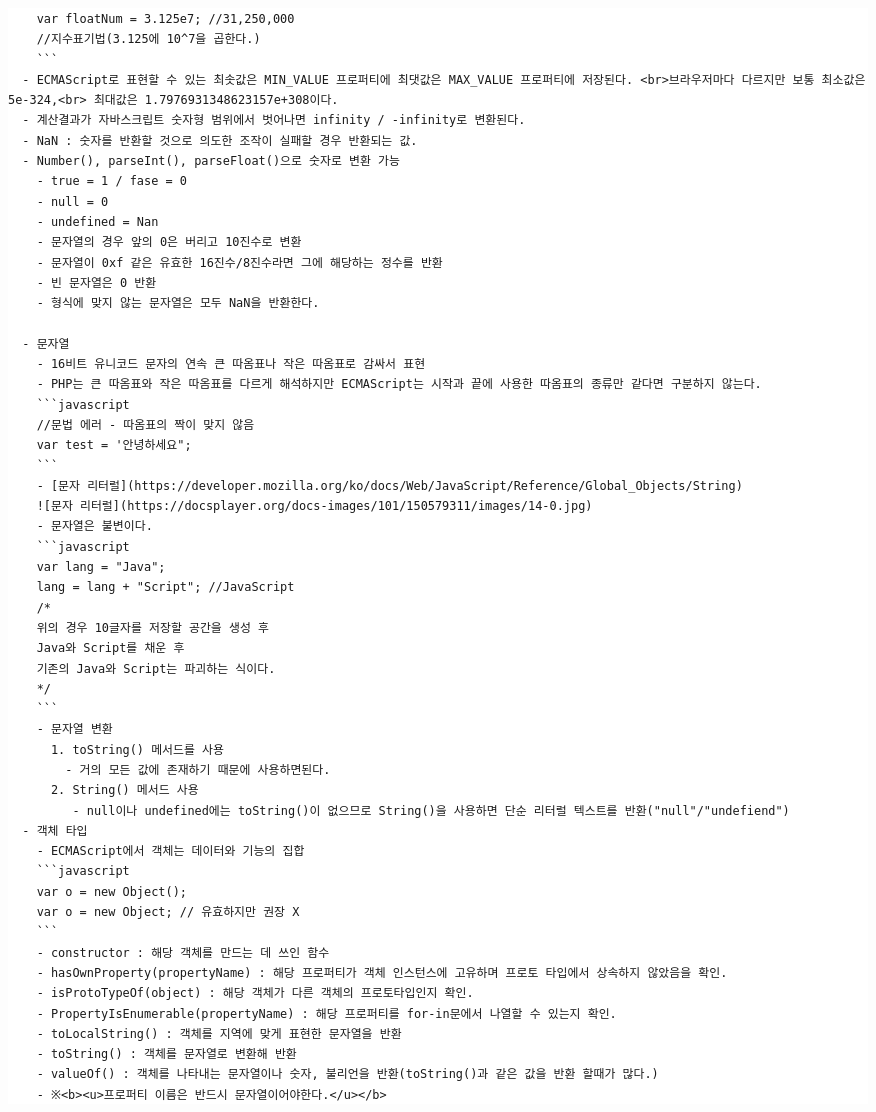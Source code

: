         var floatNum = 3.125e7; //31,250,000
        //지수표기법(3.125에 10^7을 곱한다.)
        ```
      - ECMAScript로 표현할 수 있는 최솟값은 MIN_VALUE 프로퍼티에 최댓값은 MAX_VALUE 프로퍼티에 저장된다. <br>브라우저마다 다르지만 보통 최소값은 5e-324,<br> 최대값은 1.7976931348623157e+308이다.
      - 계산결과가 자바스크립트 숫자형 범위에서 벗어나면 infinity / -infinity로 변환된다.
      - NaN : 숫자를 반환할 것으로 의도한 조작이 실패할 경우 반환되는 값.
      - Number(), parseInt(), parseFloat()으로 숫자로 변환 가능
        - true = 1 / fase = 0
        - null = 0
        - undefined = Nan
        - 문자열의 경우 앞의 0은 버리고 10진수로 변환
        - 문자열이 0xf 같은 유효한 16진수/8진수라면 그에 해당하는 정수를 반환
        - 빈 문자열은 0 반환
        - 형식에 맞지 않는 문자열은 모두 NaN을 반환한다.
  
      - 문자열
        - 16비트 유니코드 문자의 연속 큰 따옴표나 작은 따옴표로 감싸서 표현
        - PHP는 큰 따옴표와 작은 따옴표를 다르게 해석하지만 ECMAScript는 시작과 끝에 사용한 따옴표의 종류만 같다면 구분하지 않는다.
        ```javascript
        //문법 에러 - 따옴표의 짝이 맞지 않음
        var test = '안녕하세요"; 
        ```
        - [문자 리터럴](https://developer.mozilla.org/ko/docs/Web/JavaScript/Reference/Global_Objects/String)
        ![문자 리터럴](https://docsplayer.org/docs-images/101/150579311/images/14-0.jpg)
        - 문자열은 불변이다.
        ```javascript
        var lang = "Java";
        lang = lang + "Script"; //JavaScript
        /* 
        위의 경우 10글자를 저장할 공간을 생성 후
        Java와 Script를 채운 후
        기존의 Java와 Script는 파괴하는 식이다.
        */
        ```
        - 문자열 변환
          1. toString() 메서드를 사용
            - 거의 모든 값에 존재하기 때문에 사용하면된다.
          2. String() 메서드 사용
             - null이나 undefined에는 toString()이 없으므로 String()을 사용하면 단순 리터럴 텍스트를 반환("null"/"undefiend")
      - 객체 타입
        - ECMAScript에서 객체는 데이터와 기능의 집합
        ```javascript
        var o = new Object();
        var o = new Object; // 유효하지만 권장 X
        ```
        - constructor : 해당 객체를 만드는 데 쓰인 함수
        - hasOwnProperty(propertyName) : 해당 프로퍼티가 객체 인스턴스에 고유하며 프로토 타입에서 상속하지 않았음을 확인.
        - isProtoTypeOf(object) : 해당 객체가 다른 객체의 프로토타입인지 확인.
        - PropertyIsEnumerable(propertyName) : 해당 프로퍼티를 for-in문에서 나열할 수 있는지 확인.
        - toLocalString() : 객체를 지역에 맞게 표현한 문자열을 반환
        - toString() : 객체를 문자열로 변환해 반환
        - valueOf() : 객체를 나타내는 문자열이나 숫자, 불리언을 반환(toString()과 같은 값을 반환 할때가 많다.)
        - ※<b><u>프로퍼티 이름은 반드시 문자열이어야한다.</u></b>